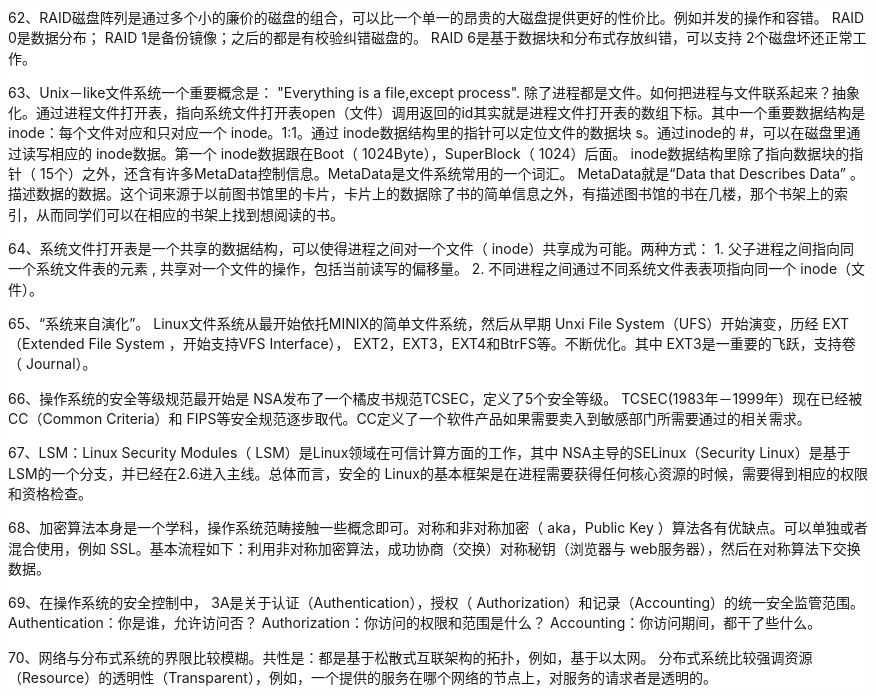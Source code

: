 62、RAID磁盘阵列是通过多个小的廉价的磁盘的组合，可以比一个单一的昂贵的大磁盘提供更好的性价比。例如并发的操作和容错。 RAID 0是数据分布； RAID 1是备份镜像；之后的都是有校验纠错磁盘的。 RAID 6是基于数据块和分布式存放纠错，可以支持 2个磁盘坏还正常工作。







63、Unix－like文件系统一个重要概念是： "Everything is a file,except process". 除了进程都是文件。如何把进程与文件联系起来？抽象化。通过进程文件打开表，指向系统文件打开表open（文件）调用返回的id其实就是进程文件打开表的数组下标。其中一个重要数据结构是 inode：每个文件对应和只对应一个 inode。1:1。通过 inode数据结构里的指针可以定位文件的数据块 s。通过inode的 #，可以在磁盘里通过读写相应的 inode数据。第一个 inode数据跟在Boot（ 1024Byte），SuperBlock（ 1024）后面。 inode数据结构里除了指向数据块的指针（ 15个）之外，还含有许多MetaData控制信息。MetaData是文件系统常用的一个词汇。 MetaData就是“Data that Describes Data” 。描述数据的数据。这个词来源于以前图书馆里的卡片，卡片上的数据除了书的简单信息之外，有描述图书馆的书在几楼，那个书架上的索引，从而同学们可以在相应的书架上找到想阅读的书。





64、系统文件打开表是一个共享的数据结构，可以使得进程之间对一个文件（ inode）共享成为可能。两种方式： 1. 父子进程之间指向同一个系统文件表的元素 , 共享对一个文件的操作，包括当前读写的偏移量。 2. 不同进程之间通过不同系统文件表表项指向同一个 inode（文件）。

65、“系统来自演化”。 Linux文件系统从最开始依托MINIX的简单文件系统，然后从早期 Unxi File System（UFS）开始演变，历经 EXT（Extended File System ，开始支持VFS Interface）， EXT2，EXT3，EXT4和BtrFS等。不断优化。其中 EXT3是一重要的飞跃，支持卷（ Journal）。





















66、操作系统的安全等级规范最开始是 NSA发布了一个橘皮书规范TCSEC，定义了5个安全等级。 TCSEC(1983年－1999年）现在已经被 CC（Common Criteria）和 FIPS等安全规范逐步取代。CC定义了一个软件产品如果需要卖入到敏感部门所需要通过的相关需求。

67、LSM：Linux Security Modules（ LSM）是Linux领域在可信计算方面的工作，其中 NSA主导的SELinux（Security Linux）是基于LSM的一个分支，并已经在2.6进入主线。总体而言，安全的 Linux的基本框架是在进程需要获得任何核心资源的时候，需要得到相应的权限和资格检查。

68、加密算法本身是一个学科，操作系统范畴接触一些概念即可。对称和非对称加密（ aka，Public Key ）算法各有优缺点。可以单独或者混合使用，例如 SSL。基本流程如下：利用非对称加密算法，成功协商（交换）对称秘钥（浏览器与 web服务器），然后在对称算法下交换数据。











69、在操作系统的安全控制中， 3A是关于认证（Authentication），授权（ Authorization）和记录（Accounting）的统一安全监管范围。Authentication：你是谁，允许访问否？ Authorization：你访问的权限和范围是什么？ Accounting：你访问期间，都干了些什么。





70、网络与分布式系统的界限比较模糊。共性是：都是基于松散式互联架构的拓扑，例如，基于以太网。 分布式系统比较强调资源（Resource）的透明性（Transparent），例如，一个提供的服务在哪个网络的节点上，对服务的请求者是透明的。

